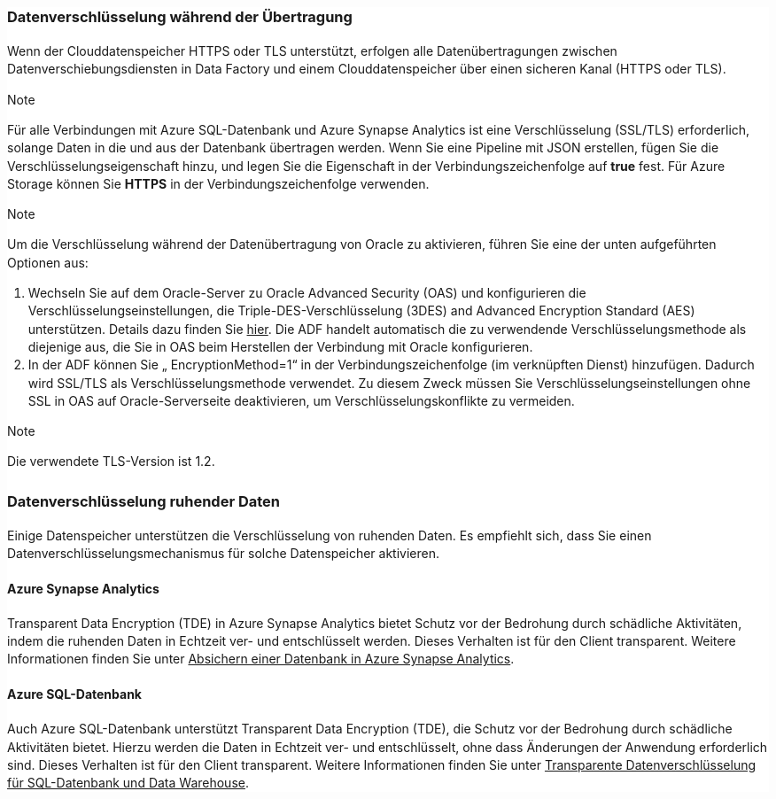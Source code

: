 ### <a name="data-encryption-in-transit"></a>Datenverschlüsselung während der Übertragung
Wenn der Clouddatenspeicher HTTPS oder TLS unterstützt, erfolgen alle Datenübertragungen zwischen Datenverschiebungsdiensten in Data Factory und einem Clouddatenspeicher über einen sicheren Kanal (HTTPS oder TLS).

> [!NOTE]
> Für alle Verbindungen mit Azure SQL-Datenbank und Azure Synapse Analytics ist eine Verschlüsselung (SSL/TLS) erforderlich, solange Daten in die und aus der Datenbank übertragen werden. Wenn Sie eine Pipeline mit JSON erstellen, fügen Sie die Verschlüsselungseigenschaft hinzu, und legen Sie die Eigenschaft in der Verbindungszeichenfolge auf **true** fest. Für Azure Storage können Sie **HTTPS** in der Verbindungszeichenfolge verwenden.

> [!NOTE]
> Um die Verschlüsselung während der Datenübertragung von Oracle zu aktivieren, führen Sie eine der unten aufgeführten Optionen aus:
>
> 1. Wechseln Sie auf dem Oracle-Server zu Oracle Advanced Security (OAS) und konfigurieren die Verschlüsselungseinstellungen, die Triple-DES-Verschlüsselung (3DES) and Advanced Encryption Standard (AES) unterstützen. Details dazu finden Sie [hier](https://docs.oracle.com/cd/E11882_01/network.112/e40393/asointro.htm#i1008759). Die ADF handelt automatisch die zu verwendende Verschlüsselungsmethode als diejenige aus, die Sie in OAS beim Herstellen der Verbindung mit Oracle konfigurieren.
> 2. In der ADF können Sie „ EncryptionMethod=1“ in der Verbindungszeichenfolge (im verknüpften Dienst) hinzufügen. Dadurch wird SSL/TLS als Verschlüsselungsmethode verwendet. Zu diesem Zweck müssen Sie Verschlüsselungseinstellungen ohne SSL in OAS auf Oracle-Serverseite deaktivieren, um Verschlüsselungskonflikte zu vermeiden.

> [!NOTE]
> Die verwendete TLS-Version ist 1.2.

### <a name="data-encryption-at-rest"></a>Datenverschlüsselung ruhender Daten

Einige Datenspeicher unterstützen die Verschlüsselung von ruhenden Daten. Es empfiehlt sich, dass Sie einen Datenverschlüsselungsmechanismus für solche Datenspeicher aktivieren. 

#### <a name="azure-synapse-analytics"></a>Azure Synapse Analytics

Transparent Data Encryption (TDE) in Azure Synapse Analytics bietet Schutz vor der Bedrohung durch schädliche Aktivitäten, indem die ruhenden Daten in Echtzeit ver- und entschlüsselt werden. Dieses Verhalten ist für den Client transparent. Weitere Informationen finden Sie unter [Absichern einer Datenbank in Azure Synapse Analytics](../synapse-analytics/sql-data-warehouse/sql-data-warehouse-overview-manage-security.md).

#### <a name="azure-sql-database"></a>Azure SQL-Datenbank

Auch Azure SQL-Datenbank unterstützt Transparent Data Encryption (TDE), die Schutz vor der Bedrohung durch schädliche Aktivitäten bietet. Hierzu werden die Daten in Echtzeit ver- und entschlüsselt, ohne dass Änderungen der Anwendung erforderlich sind. Dieses Verhalten ist für den Client transparent. Weitere Informationen finden Sie unter [Transparente Datenverschlüsselung für SQL-Datenbank und Data Warehouse](/sql/relational-databases/security/encryption/transparent-data-encryption-azure-sql).
